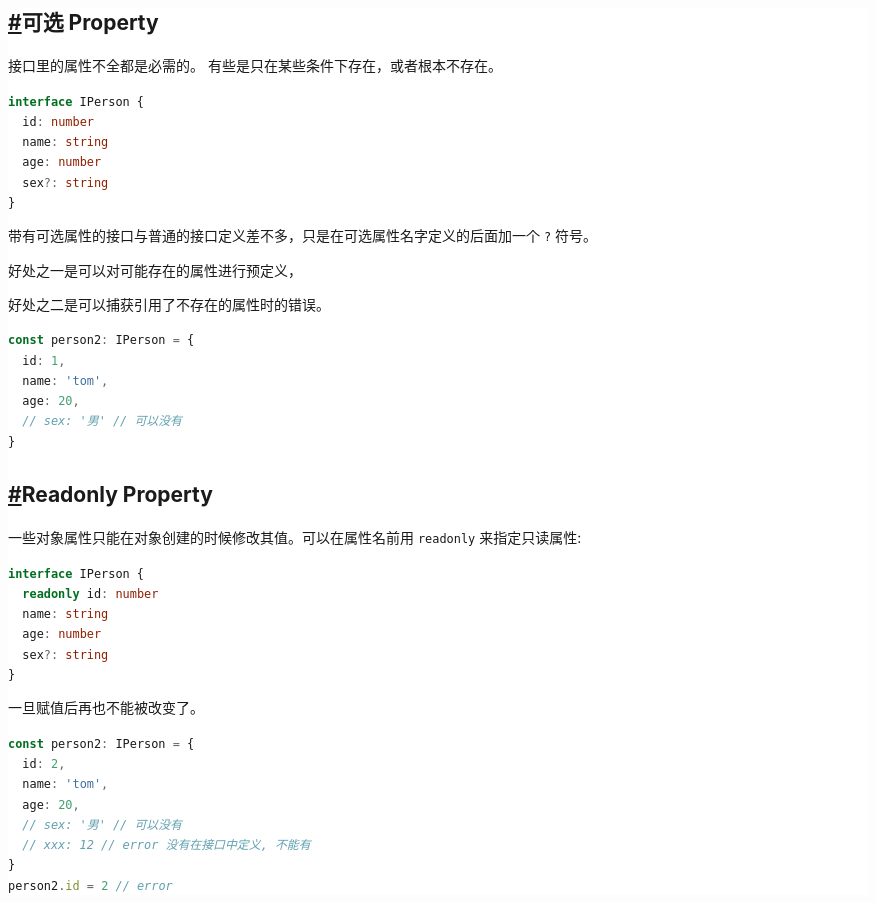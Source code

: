## [#](https://24kcs.github.io/vue3_study/chapter2/2_interface.html#可选属性)可选 Property

接口里的属性不全都是必需的。 有些是只在某些条件下存在，或者根本不存在。

```typescript
interface IPerson {
  id: number
  name: string
  age: number
  sex?: string
}
```

带有可选属性的接口与普通的接口定义差不多，只是在可选属性名字定义的后面加一个 `?` 符号。

好处之一是可以对可能存在的属性进行预定义，

好处之二是可以捕获引用了不存在的属性时的错误。

```typescript
const person2: IPerson = {
  id: 1,
  name: 'tom',
  age: 20,
  // sex: '男' // 可以没有
}
```

## [#](https://24kcs.github.io/vue3_study/chapter2/2_interface.html#只读属性)Readonly Property

一些对象属性只能在对象创建的时候修改其值。可以在属性名前用 `readonly` 来指定只读属性:

```typescript
interface IPerson {
  readonly id: number
  name: string
  age: number
  sex?: string
}
```

一旦赋值后再也不能被改变了。

```typescript
const person2: IPerson = {
  id: 2,
  name: 'tom',
  age: 20,
  // sex: '男' // 可以没有
  // xxx: 12 // error 没有在接口中定义, 不能有
}
person2.id = 2 // error
```
